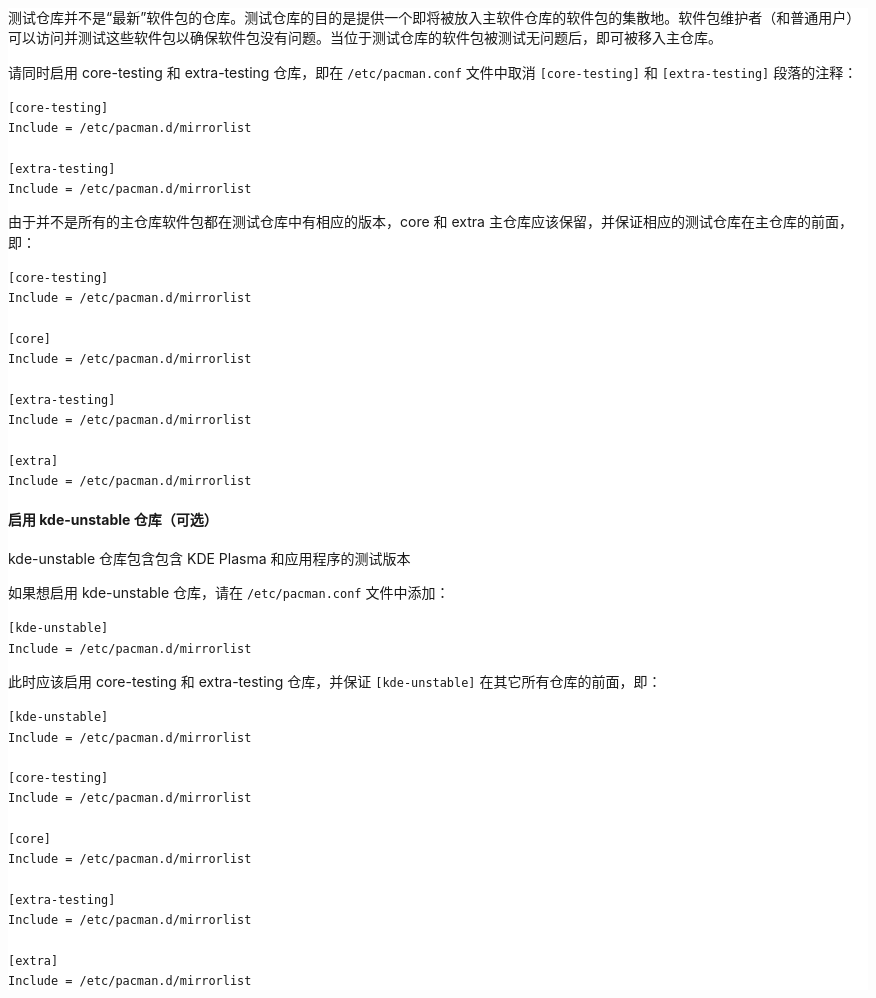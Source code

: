 测试仓库并不是“最新”软件包的仓库。测试仓库的目的是提供一个即将被放入主软件仓库的软件包的集散地。软件包维护者（和普通用户）可以访问并测试这些软件包以确保软件包没有问题。当位于测试仓库的软件包被测试无问题后，即可被移入主仓库。

请同时启用 core-testing 和 extra-testing 仓库，即在 `/etc/pacman.conf` 文件中取消 `[core-testing]` 和 `[extra-testing]` 段落的注释：

```text
[core-testing]
Include = /etc/pacman.d/mirrorlist

[extra-testing]
Include = /etc/pacman.d/mirrorlist
```

由于并不是所有的主仓库软件包都在测试仓库中有相应的版本，core 和 extra 主仓库应该保留，并保证相应的测试仓库在主仓库的前面，即：

```text
[core-testing]
Include = /etc/pacman.d/mirrorlist

[core]
Include = /etc/pacman.d/mirrorlist

[extra-testing]
Include = /etc/pacman.d/mirrorlist

[extra]
Include = /etc/pacman.d/mirrorlist
```

#### **启用 kde-unstable 仓库（可选）**

kde-unstable 仓库包含包含 KDE Plasma 和应用程序的测试版本

如果想启用 kde-unstable 仓库，请在 `/etc/pacman.conf` 文件中添加：

```text
[kde-unstable]
Include = /etc/pacman.d/mirrorlist
```

此时应该启用 core-testing 和 extra-testing 仓库，并保证 `[kde-unstable]` 在其它所有仓库的前面，即：

```text
[kde-unstable]
Include = /etc/pacman.d/mirrorlist

[core-testing]
Include = /etc/pacman.d/mirrorlist

[core]
Include = /etc/pacman.d/mirrorlist

[extra-testing]
Include = /etc/pacman.d/mirrorlist

[extra]
Include = /etc/pacman.d/mirrorlist
```
